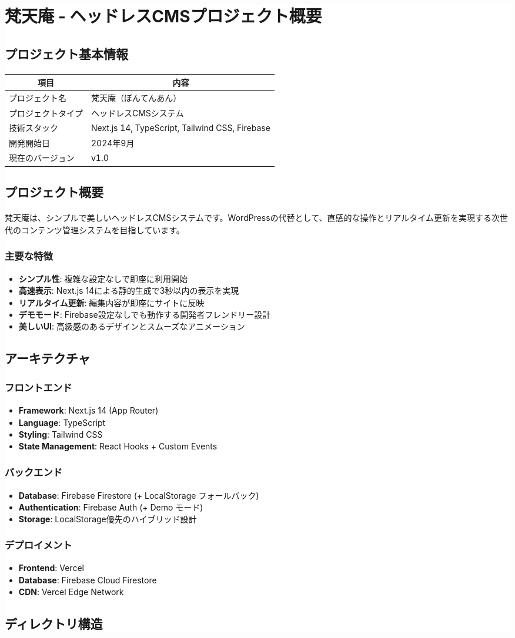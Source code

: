 # 梵天庵 - ヘッドレスCMSプロジェクト概要

## プロジェクト基本情報

| 項目 | 内容 |
|------|------|
| プロジェクト名 | 梵天庵（ぼんてんあん）|
| プロジェクトタイプ | ヘッドレスCMSシステム |
| 技術スタック | Next.js 14, TypeScript, Tailwind CSS, Firebase |
| 開発開始日 | 2024年9月 |
| 現在のバージョン | v1.0 |

## プロジェクト概要

梵天庵は、シンプルで美しいヘッドレスCMSシステムです。WordPressの代替として、直感的な操作とリアルタイム更新を実現する次世代のコンテンツ管理システムを目指しています。

### 主要な特徴

- **シンプル性**: 複雑な設定なしで即座に利用開始
- **高速表示**: Next.js 14による静的生成で3秒以内の表示を実現
- **リアルタイム更新**: 編集内容が即座にサイトに反映
- **デモモード**: Firebase設定なしでも動作する開発者フレンドリー設計
- **美しいUI**: 高級感のあるデザインとスムーズなアニメーション

## アーキテクチャ

### フロントエンド
- **Framework**: Next.js 14 (App Router)
- **Language**: TypeScript
- **Styling**: Tailwind CSS
- **State Management**: React Hooks + Custom Events

### バックエンド
- **Database**: Firebase Firestore (+ LocalStorage フォールバック)
- **Authentication**: Firebase Auth (+ Demo モード)
- **Storage**: LocalStorage優先のハイブリッド設計

### デプロイメント
- **Frontend**: Vercel
- **Database**: Firebase Cloud Firestore
- **CDN**: Vercel Edge Network

## ディレクトリ構造
